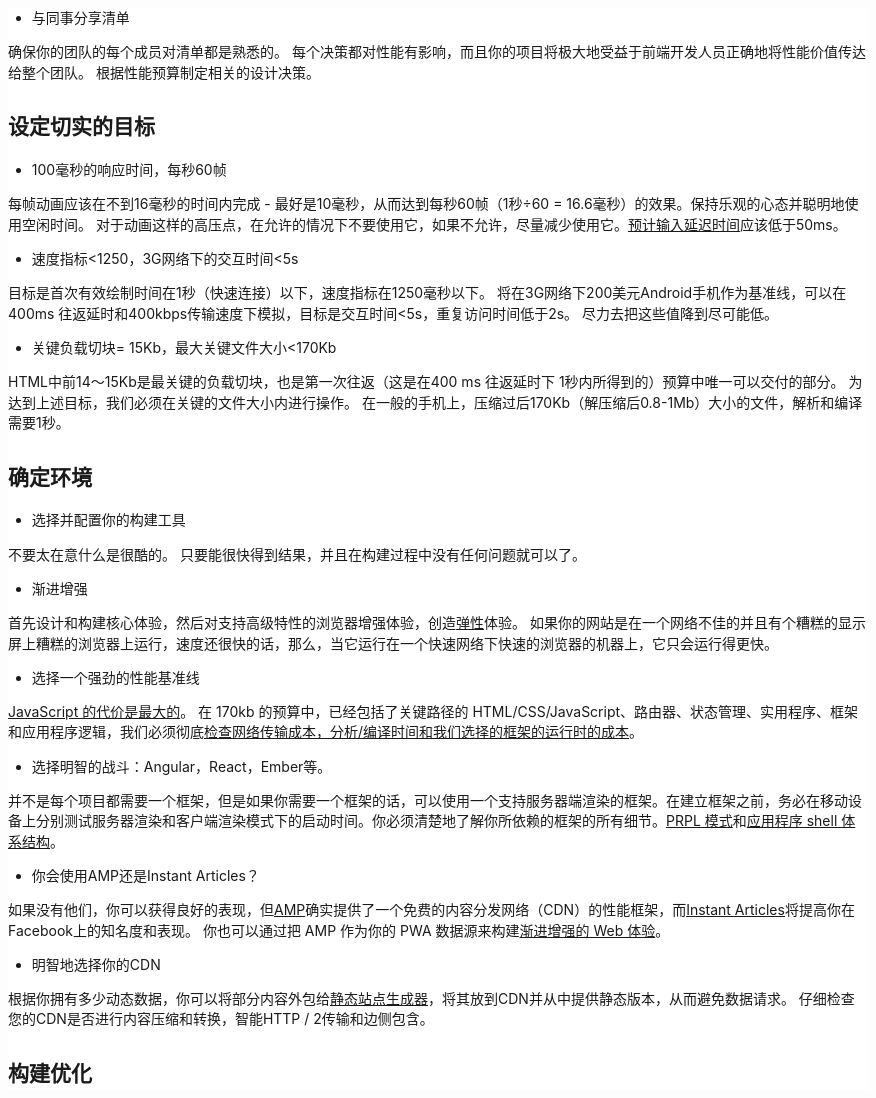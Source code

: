 - 与同事分享清单

确保你的团队的每个成员对清单都是熟悉的。 每个决策都对性能有影响，而且你的项目将极大地受益于前端开发人员正确地将性能价值传达给整个团队。 根据性能预算制定相关的设计决策。

## 设定切实的目标

- 100毫秒的响应时间，每秒60帧

每帧动画应该在不到16毫秒的时间内完成 - 最好是10毫秒，从而达到每秒60帧（1秒÷60 = 16.6毫秒）的效果。保持乐观的心态并聪明地使用空闲时间。 对于动画这样的高压点，在允许的情况下不要使用它，如果不允许，尽量减少使用它。[预计输入延迟时间](https://developers.google.com/web/tools/lighthouse/audits/estimated-input-latency)应该低于50ms。

- 速度指标<1250，3G网络下的交互时间<5s

目标是首次有效绘制时间在1秒（快速连接）以下，速度指标在1250毫秒以下。 将在3G网络下200美元Android手机作为基准线，可以在400ms 往返延时和400kbps传输速度下模拟，目标是交互时间<5s，重复访问时间低于2s。 尽力去把这些值降到尽可能低。

- 关键负载切块= 15Kb，最大关键文件大小<170Kb

HTML中前14〜15Kb是最关键的负载切块，也是第一次往返（这是在400 ms 往返延时下 1秒内所得到的）预算中唯一可以交付的部分。 为达到上述目标，我们必须在关键的文件大小内进行操作。 在一般的手机上，压缩过后170Kb（解压缩后0.8-1Mb）大小的文件，解析和编译需要1秒。

## 确定环境

- 选择并配置你的构建工具

不要太在意什么是很酷的。 只要能很快得到结果，并且在构建过程中没有任何问题就可以了。

- 渐进增强

首先设计和构建核心体验，然后对支持高级特性的浏览器增强体验，创造[弹性](https://www.aaron-gustafson.com/notebook/insert-clickbait-headline-about-progressive-enhancement-here/)体验。 如果你的网站是在一个网络不佳的并且有个糟糕的显示屏上糟糕的浏览器上运行，速度还很快的话，那么，当它运行在一个快速网络下快速的浏览器的机器上，它只会运行得更快。

- 选择一个强劲的性能基准线

[JavaScript 的代价是最大的](https://youtu.be/_srJ7eHS3IM?t=3m2s)。 在 170kb 的预算中，已经包括了关键路径的 HTML/CSS/JavaScript、路由器、状态管理、实用程序、框架和应用程序逻辑，我们必须彻底[检查网络传输成本，分析/编译时间和我们选择的框架的运行时的成本](https://www.twitter.com/kristoferbaxter/status/908144931125858304)。

- 选择明智的战斗：Angular，React，Ember等。

并不是每个项目都需要一个框架，但是如果你需要一个框架的话，可以使用一个支持服务器端渲染的框架。在建立框架之前，务必在移动设备上分别测试服务器渲染和客户端渲染模式下的启动时间。你必须清楚地了解你所依赖的框架的所有细节。[PRPL 模式](https://developers.google.com/web/fundamentals/performance/prpl-pattern/)和[应用程序 shell 体系结构](https://developers.google.com/web/updates/2015/11/app-shell)。

- 你会使用AMP还是Instant Articles？

如果没有他们，你可以获得良好的表现，但[AMP](https://www.ampproject.org/)确实提供了一个免费的内容分发网络（CDN）的性能框架，而[Instant Articles](https://instantarticles.fb.com/)将提高你在Facebook上的知名度和表现。 你也可以通过把 AMP 作为你的 PWA 数据源来构建[渐进增强的 Web 体验](https://www.smashingmagazine.com/2016/12/progressive-web-amps/)。

- 明智地选择你的CDN

根据你拥有多少动态数据，你可以将部分内容外包给[静态站点生成器](https://www.smashingmagazine.com/2015/11/static-website-generators-jekyll-middleman-roots-hugo-review/)，将其放到CDN并从中提供静态版本，从而避免数据请求。 仔细检查您的CDN是否进行内容压缩和转换，智能HTTP / 2传输和边侧包含。

## 构建优化
